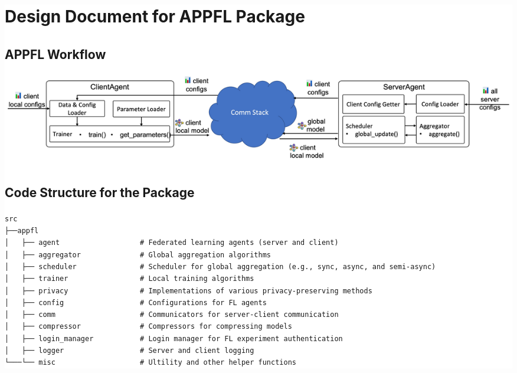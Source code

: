 # Design Document for APPFL Package

## APPFL Workflow 
<p align="center">
  <img src='docs/_static/workflow.jpg' style="width: 100%; height: auto;"/>
</p>

## Code Structure for the Package
```
src
├──appfl
│   ├── agent                   # Federated learning agents (server and client)
│   ├── aggregator              # Global aggregation algorithms
│   ├── scheduler               # Scheduler for global aggregation (e.g., sync, async, and semi-async)
│   ├── trainer                 # Local training algorithms
│   ├── privacy                 # Implementations of various privacy-preserving methods
│   ├── config                  # Configurations for FL agents
│   ├── comm                    # Communicators for server-client communication
│   ├── compressor              # Compressors for compressing models
│   ├── login_manager           # Login manager for FL experiment authentication
│   ├── logger                  # Server and client logging
└───└── misc                    # Ultility and other helper functions
```